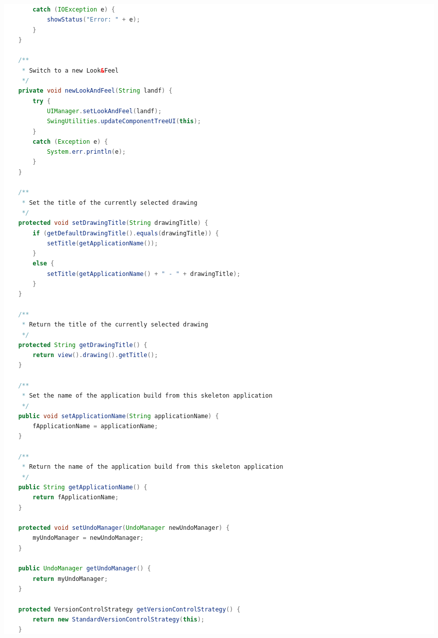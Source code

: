 ```java
		catch (IOException e) {
			showStatus("Error: " + e);
		}
	}

	/**
	 * Switch to a new Look&Feel
	 */
	private void newLookAndFeel(String landf) {
		try {
			UIManager.setLookAndFeel(landf);
			SwingUtilities.updateComponentTreeUI(this);
		}
		catch (Exception e) {
			System.err.println(e);
		}
	}

	/**
	 * Set the title of the currently selected drawing
	 */
	protected void setDrawingTitle(String drawingTitle) {
		if (getDefaultDrawingTitle().equals(drawingTitle)) {
			setTitle(getApplicationName());
		}
		else {
			setTitle(getApplicationName() + " - " + drawingTitle);
		}
	}

	/**
	 * Return the title of the currently selected drawing
	 */
	protected String getDrawingTitle() {
		return view().drawing().getTitle();
	}

	/**
	 * Set the name of the application build from this skeleton application
	 */
	public void setApplicationName(String applicationName) {
		fApplicationName = applicationName;
	}

	/**
	 * Return the name of the application build from this skeleton application
	 */
	public String getApplicationName() {
		return fApplicationName;
	}

	protected void setUndoManager(UndoManager newUndoManager) {
		myUndoManager = newUndoManager;
	}

	public UndoManager getUndoManager() {
		return myUndoManager;
	}

	protected VersionControlStrategy getVersionControlStrategy() {
		return new StandardVersionControlStrategy(this);
	}

```